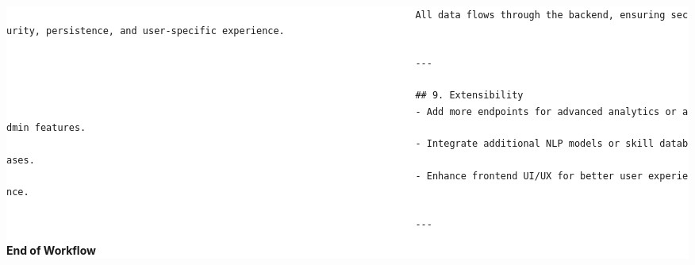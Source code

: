                                                                             All data flows through the backend, ensuring security, persistence, and user-specific experience.

                                                                            ---

                                                                            ## 9. Extensibility
                                                                            - Add more endpoints for advanced analytics or admin features.
                                                                            - Integrate additional NLP models or skill databases.
                                                                            - Enhance frontend UI/UX for better user experience.

                                                                            ---

**End of Workflow**
